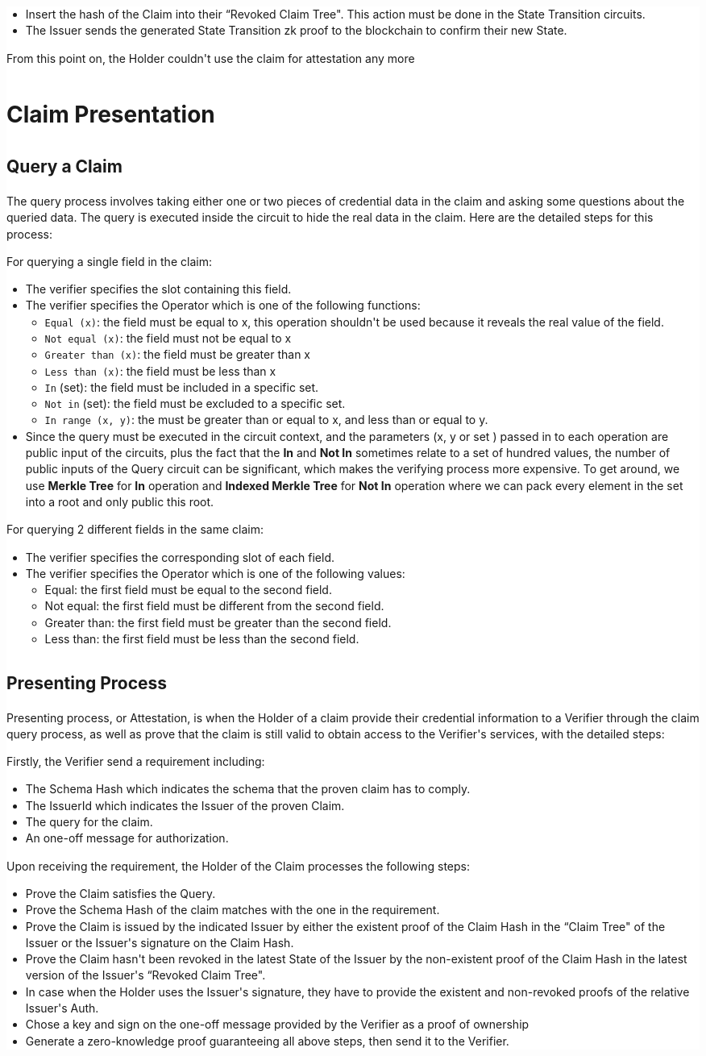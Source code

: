 - Insert the hash of the Claim into their “Revoked Claim Tree". This action must be done in the State Transition circuits. 
- The Issuer sends the generated State Transition zk proof to the blockchain to confirm their new State.

From this point on, the Holder couldn't use the claim for attestation any more
# Claim Presentation
## Query a Claim
The query process involves taking either one or two pieces of credential data in the claim and asking some questions about the queried data. The query is executed inside the circuit to hide the real data in the claim. Here are the detailed steps for this process:

For querying a single field in the claim:
  + The verifier specifies the slot containing this field.
  + The verifier specifies the Operator which is one of the following functions:
    - `Equal (x)`: the field must be equal to x, this operation shouldn't be used because it reveals the real value of the field.
    - `Not equal (x)`: the field must not be equal to x
    - `Greater than (x)`: the field must be greater than x
    - `Less than (x)`: the field must be less than x
    - `In` (set): the field must be included in a specific set.
    - `Not in` (set): the field must be excluded to a specific set.
    - `In range (x, y)`: the must be greater than or equal to x, and less than or equal to y.
  + Since the query must be executed in the circuit context, and the parameters (x, y or set ) passed in to each operation are public input of the circuits, plus the fact that the **In** and **Not In** sometimes relate to a set of hundred values, the number of public inputs of the Query circuit can be significant, which makes the verifying process more expensive. To get around, we use **Merkle Tree** for **In** operation and **Indexed Merkle Tree** for **Not In** operation where we can pack every element in the set into a root and only public this root. 
  
For querying 2 different fields in the same claim:
  + The verifier specifies the corresponding slot of each field.
  + The verifier specifies the Operator which is one of the following values:
    + Equal: the first field must be equal to the second field.
    + Not equal: the first field must be different from the second field.
    + Greater than: the first field must be greater than the second field.
    + Less than: the first field must be less than the second field.
## Presenting Process
Presenting process, or Attestation, is when the Holder of a claim provide their credential information to a Verifier through the claim query process, as well as prove that the claim is still valid to obtain access to the Verifier's services, with the detailed steps:

Firstly, the Verifier send a requirement including: 
  + The Schema Hash which indicates the schema that the proven claim has to comply.
  + The IssuerId which indicates the Issuer of the proven Claim. 
  + The query for the claim. 
  + An one-off message for authorization.
  
Upon receiving the requirement, the Holder of the Claim processes the following steps:
  + Prove the Claim satisfies the Query.
  + Prove the Schema Hash of the claim matches with the one in the requirement.
  + Prove the Claim is issued by the indicated Issuer by either the existent proof of the Claim Hash in the “Claim Tree" of the Issuer or the Issuer's signature on the Claim Hash.
  + Prove the Claim hasn't been revoked in the latest State of the Issuer by the non-existent proof of the Claim Hash in the latest version of the Issuer's “Revoked Claim Tree".
  + In case when the Holder uses the Issuer's signature, they have to provide the existent and non-revoked proofs of the relative Issuer's Auth.
  + Chose a key and sign on the one-off message provided by the Verifier as a proof of ownership
  + Generate a zero-knowledge proof guaranteeing all above steps, then send it to the Verifier.
